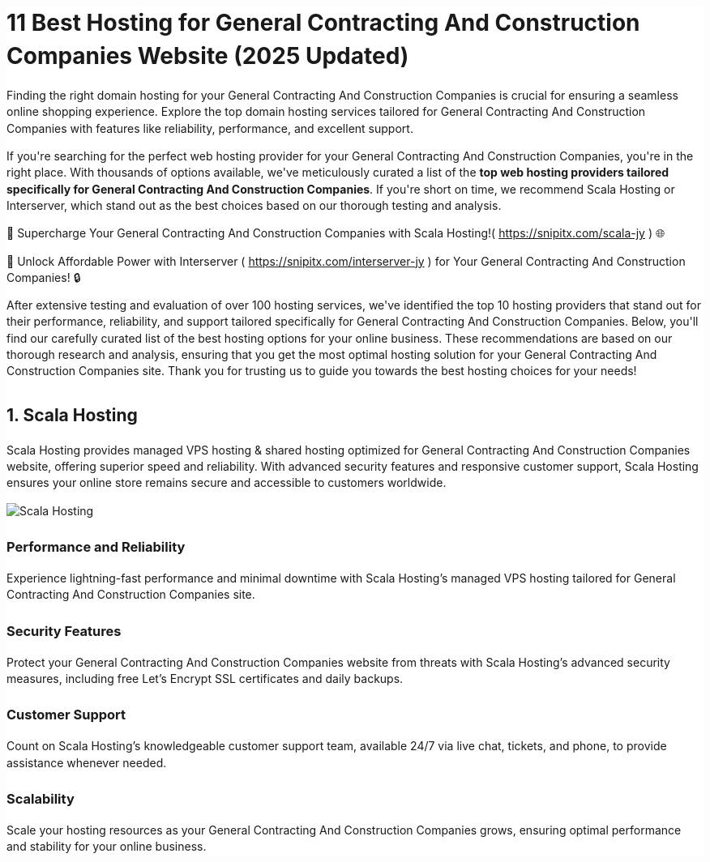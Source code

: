 # 11 Best Hosting for General Contracting And Construction Companies Website (2025 Updated)

Finding the right domain hosting for your General Contracting And Construction Companies is crucial for ensuring a seamless online shopping experience. Explore the top domain hosting services tailored for General Contracting And Construction Companies with features like reliability, performance, and excellent support.

If you're searching for the perfect web hosting provider for your General Contracting And Construction Companies, you're in the right place. With thousands of options available, we've meticulously curated a list of the **top web hosting providers tailored specifically for General Contracting And Construction Companies**. If you're short on time, we recommend Scala Hosting or Interserver, which stand out as the best choices based on our thorough testing and analysis.

🚀 Supercharge Your General Contracting And Construction Companies with Scala Hosting!( https://snipitx.com/scala-jy ) 🌐 

💸 Unlock Affordable Power with Interserver ( https://snipitx.com/interserver-jy ) for Your General Contracting And Construction Companies! 🔒

After extensive testing and evaluation of over 100 hosting services, we've identified the top 10 hosting providers that stand out for their performance, reliability, and support tailored specifically for General Contracting And Construction Companies. Below, you'll find our carefully curated list of the best hosting options for your online business. These recommendations are based on our thorough research and analysis, ensuring that you get the most optimal hosting solution for your General Contracting And Construction Companies site. Thank you for trusting us to guide you towards the best hosting choices for your needs!

## 1. Scala Hosting

Scala Hosting provides managed VPS hosting & shared hosting optimized for General Contracting And Construction Companies website, offering superior speed and reliability. With advanced security features and responsive customer support, Scala Hosting ensures your online store remains secure and accessible to customers worldwide.

![Scala Hosting](https://i.imgur.com/uJ5JIK3.png "Scala Web Hosting")

### Performance and Reliability
Experience lightning-fast performance and minimal downtime with Scala Hosting’s managed VPS hosting tailored for General Contracting And Construction Companies site.

### Security Features
Protect your General Contracting And Construction Companies website from threats with Scala Hosting’s advanced security measures, including free Let’s Encrypt SSL certificates and daily backups.

### Customer Support
Count on Scala Hosting’s knowledgeable customer support team, available 24/7 via live chat, tickets, and phone, to provide assistance whenever needed.

### Scalability
Scale your hosting resources as your General Contracting And Construction Companies grows, ensuring optimal performance and stability for your online business.
